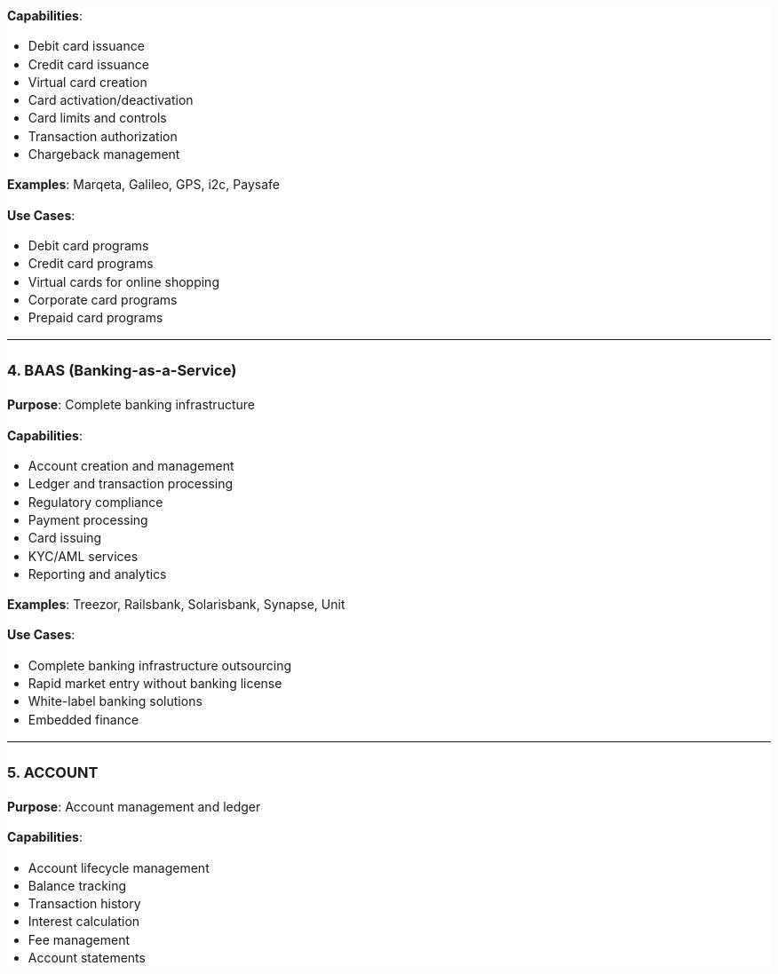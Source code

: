 **Capabilities**:
- Debit card issuance
- Credit card issuance
- Virtual card creation
- Card activation/deactivation
- Card limits and controls
- Transaction authorization
- Chargeback management

**Examples**: Marqeta, Galileo, GPS, i2c, Paysafe

**Use Cases**:
- Debit card programs
- Credit card programs
- Virtual cards for online shopping
- Corporate card programs
- Prepaid card programs

---

### 4. BAAS (Banking-as-a-Service)

**Purpose**: Complete banking infrastructure

**Capabilities**:
- Account creation and management
- Ledger and transaction processing
- Regulatory compliance
- Payment processing
- Card issuing
- KYC/AML services
- Reporting and analytics

**Examples**: Treezor, Railsbank, Solarisbank, Synapse, Unit

**Use Cases**:
- Complete banking infrastructure outsourcing
- Rapid market entry without banking license
- White-label banking solutions
- Embedded finance

---

### 5. ACCOUNT

**Purpose**: Account management and ledger

**Capabilities**:
- Account lifecycle management
- Balance tracking
- Transaction history
- Interest calculation
- Fee management
- Account statements

